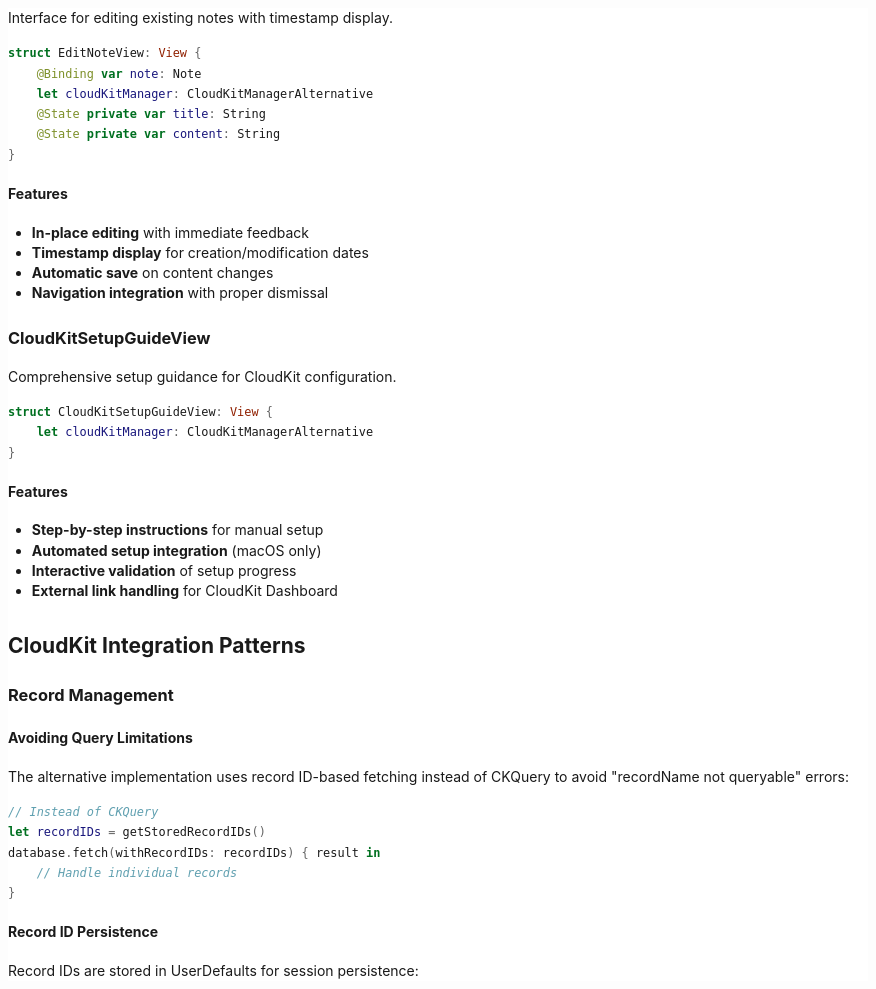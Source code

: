 Interface for editing existing notes with timestamp display.

```swift
struct EditNoteView: View {
    @Binding var note: Note
    let cloudKitManager: CloudKitManagerAlternative
    @State private var title: String
    @State private var content: String
}
```

#### Features

- **In-place editing** with immediate feedback
- **Timestamp display** for creation/modification dates
- **Automatic save** on content changes  
- **Navigation integration** with proper dismissal

### CloudKitSetupGuideView

Comprehensive setup guidance for CloudKit configuration.

```swift
struct CloudKitSetupGuideView: View {
    let cloudKitManager: CloudKitManagerAlternative
}
```

#### Features

- **Step-by-step instructions** for manual setup
- **Automated setup integration** (macOS only)
- **Interactive validation** of setup progress
- **External link handling** for CloudKit Dashboard

## CloudKit Integration Patterns

### Record Management

#### Avoiding Query Limitations
The alternative implementation uses record ID-based fetching instead of CKQuery to avoid "recordName not queryable" errors:

```swift
// Instead of CKQuery
let recordIDs = getStoredRecordIDs()
database.fetch(withRecordIDs: recordIDs) { result in
    // Handle individual records
}
```

#### Record ID Persistence
Record IDs are stored in UserDefaults for session persistence:
